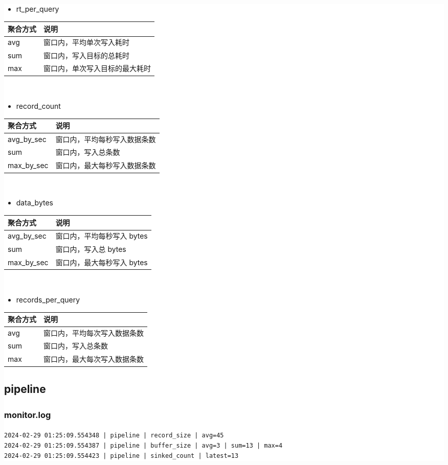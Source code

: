 - rt_per_query

| 聚合方式 | 说明 |
| :-------- | :-------- |
| avg | 窗口内，平均单次写入耗时 |
| sum | 窗口内，写入目标的总耗时 |
| max | 窗口内，单次写入目标的最大耗时 |

<br/>

- record_count

| 聚合方式 | 说明 |
| :-------- | :-------- |
| avg_by_sec | 窗口内，平均每秒写入数据条数 |
| sum | 窗口内，写入总条数 |
| max_by_sec | 窗口内，最大每秒写入数据条数 |

<br/>

- data_bytes

| 聚合方式 | 说明 |
| :-------- | :-------- |
| avg_by_sec | 窗口内，平均每秒写入 bytes |
| sum | 窗口内，写入总 bytes |
| max_by_sec | 窗口内，最大每秒写入 bytes |

<br/>

- records_per_query

| 聚合方式 | 说明 |
| :-------- | :-------- |
| avg | 窗口内，平均每次写入数据条数 |
| sum | 窗口内，写入总条数 |
| max | 窗口内，最大每次写入数据条数 |


## pipeline
### monitor.log
```
2024-02-29 01:25:09.554348 | pipeline | record_size | avg=45
2024-02-29 01:25:09.554387 | pipeline | buffer_size | avg=3 | sum=13 | max=4
2024-02-29 01:25:09.554423 | pipeline | sinked_count | latest=13
```
